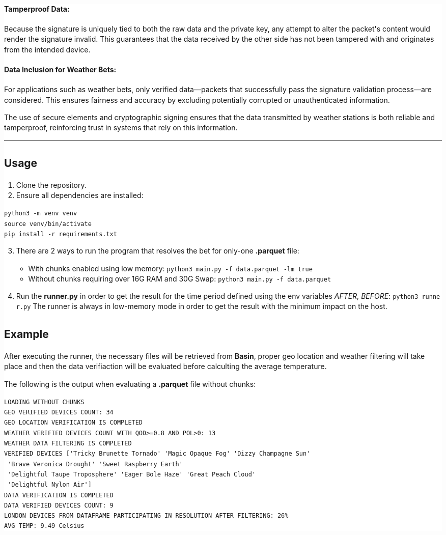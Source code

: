 #### Tamperproof Data: 
Because the signature is uniquely tied to both the raw data and the private key, any attempt to alter the packet's content would render the signature invalid. This guarantees that the data received by the other side has not been tampered with and originates from the intended device.

#### Data Inclusion for Weather Bets: 
For applications such as weather bets, only verified data—packets that successfully pass the signature validation process—are considered. This ensures fairness and accuracy by excluding potentially corrupted or unauthenticated information.

The use of secure elements and cryptographic signing ensures that the data transmitted by weather stations is both reliable and tamperproof, reinforcing trust in systems that rely on this information.

---

## Usage

1. Clone the repository.
2. Ensure all dependencies are installed:
```
python3 -m venv venv
source venv/bin/activate 
pip install -r requirements.txt
```
3. There are 2 ways to run the program that resolves the bet for only-one **.parquet** file:
   - With chunks enabled using low memory:
   `python3 main.py -f data.parquet -lm true`
   - Without chunks requiring over 16G RAM and 30G Swap:
   `python3 main.py -f data.parquet`

4. Run the **runner.py** in order to get the result for the time period defined using the env variables *AFTER, BEFORE*:
   `python3 runner.py`
   The runner is always in low-memory mode in order to get the result with the minimum impact on the host.

## Example

After executing the runner, the necessary files will be retrieved from **Basin**, proper geo location and weather filtering will take place and then the data verifiaction will be evaluated before calculting the average temperature. 

The following is the output when evaluating a **.parquet** file without chunks:

```
LOADING WITHOUT CHUNKS
GEO VERIFIED DEVICES COUNT: 34
GEO LOCATION VERIFICATION IS COMPLETED
WEATHER VERIFIED DEVICES COUNT WITH QOD>=0.8 AND POL>0: 13
WEATHER DATA FILTERING IS COMPLETED
VERIFIED DEVICES ['Tricky Brunette Tornado' 'Magic Opaque Fog' 'Dizzy Champagne Sun'
 'Brave Veronica Drought' 'Sweet Raspberry Earth'
 'Delightful Taupe Troposphere' 'Eager Bole Haze' 'Great Peach Cloud'
 'Delightful Nylon Air']
DATA VERIFICATION IS COMPLETED
DATA VERIFIED DEVICES COUNT: 9
LONDON DEVICES FROM DATAFRAME PARTICIPATING IN RESOLUTION AFTER FILTERING: 26%
AVG TEMP: 9.49 Celsius
```
